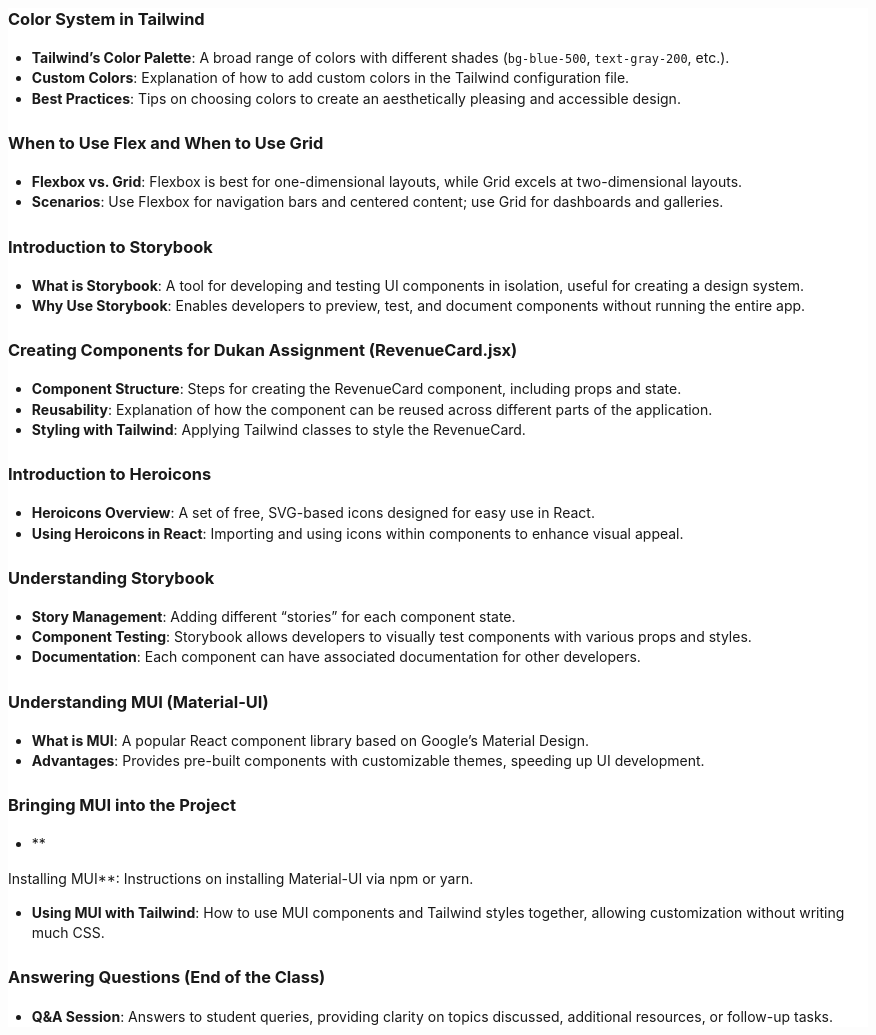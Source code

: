 ### Color System in Tailwind
- **Tailwind’s Color Palette**: A broad range of colors with different shades (`bg-blue-500`, `text-gray-200`, etc.).
- **Custom Colors**: Explanation of how to add custom colors in the Tailwind configuration file.
- **Best Practices**: Tips on choosing colors to create an aesthetically pleasing and accessible design.

### When to Use Flex and When to Use Grid
- **Flexbox vs. Grid**: Flexbox is best for one-dimensional layouts, while Grid excels at two-dimensional layouts.
- **Scenarios**: Use Flexbox for navigation bars and centered content; use Grid for dashboards and galleries.

### Introduction to Storybook
- **What is Storybook**: A tool for developing and testing UI components in isolation, useful for creating a design system.
- **Why Use Storybook**: Enables developers to preview, test, and document components without running the entire app.

### Creating Components for Dukan Assignment (RevenueCard.jsx)
- **Component Structure**: Steps for creating the RevenueCard component, including props and state.
- **Reusability**: Explanation of how the component can be reused across different parts of the application.
- **Styling with Tailwind**: Applying Tailwind classes to style the RevenueCard.

### Introduction to Heroicons
- **Heroicons Overview**: A set of free, SVG-based icons designed for easy use in React.
- **Using Heroicons in React**: Importing and using icons within components to enhance visual appeal.

### Understanding Storybook
- **Story Management**: Adding different “stories” for each component state.
- **Component Testing**: Storybook allows developers to visually test components with various props and styles.
- **Documentation**: Each component can have associated documentation for other developers.

### Understanding MUI (Material-UI)
- **What is MUI**: A popular React component library based on Google’s Material Design.
- **Advantages**: Provides pre-built components with customizable themes, speeding up UI development.

### Bringing MUI into the Project
- **

Installing MUI**: Instructions on installing Material-UI via npm or yarn.
- **Using MUI with Tailwind**: How to use MUI components and Tailwind styles together, allowing customization without writing much CSS.

### Answering Questions (End of the Class)
- **Q&A Session**: Answers to student queries, providing clarity on topics discussed, additional resources, or follow-up tasks.
